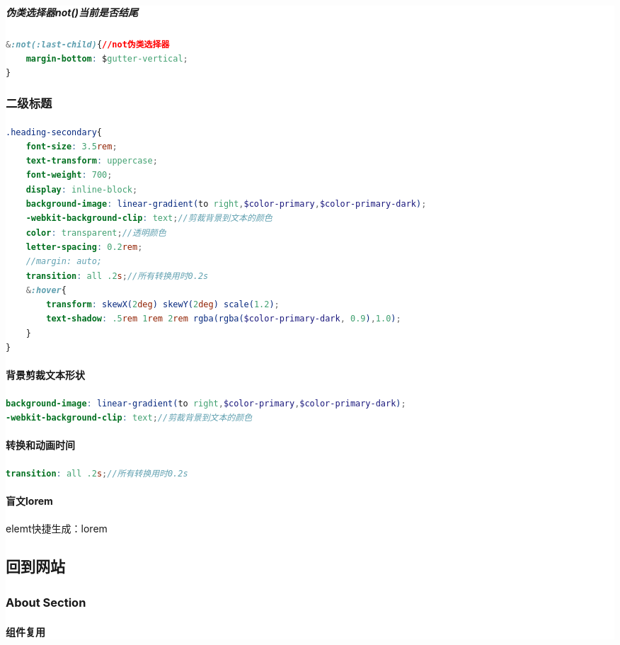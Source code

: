 ##### 伪类选择器not()当前是否结尾

```css
&:not(:last-child){//not伪类选择器
    margin-bottom: $gutter-vertical;
}
```



### 二级标题

```scss
.heading-secondary{
    font-size: 3.5rem;
    text-transform: uppercase;
    font-weight: 700;
    display: inline-block;
    background-image: linear-gradient(to right,$color-primary,$color-primary-dark);
    -webkit-background-clip: text;//剪裁背景到文本的颜色
    color: transparent;//透明颜色
    letter-spacing: 0.2rem;
    //margin: auto;
    transition: all .2s;//所有转换用时0.2s
    &:hover{
        transform: skewX(2deg) skewY(2deg) scale(1.2);
        text-shadow: .5rem 1rem 2rem rgba(rgba($color-primary-dark, 0.9),1.0);
    }
}
```



#### 背景剪裁文本形状

```scss
background-image: linear-gradient(to right,$color-primary,$color-primary-dark);
-webkit-background-clip: text;//剪裁背景到文本的颜色
```

#### 转换和动画时间

```scss
transition: all .2s;//所有转换用时0.2s
```

#### 盲文lorem

elemt快捷生成：lorem

## 回到网站

### About Section

#### 组件复用

